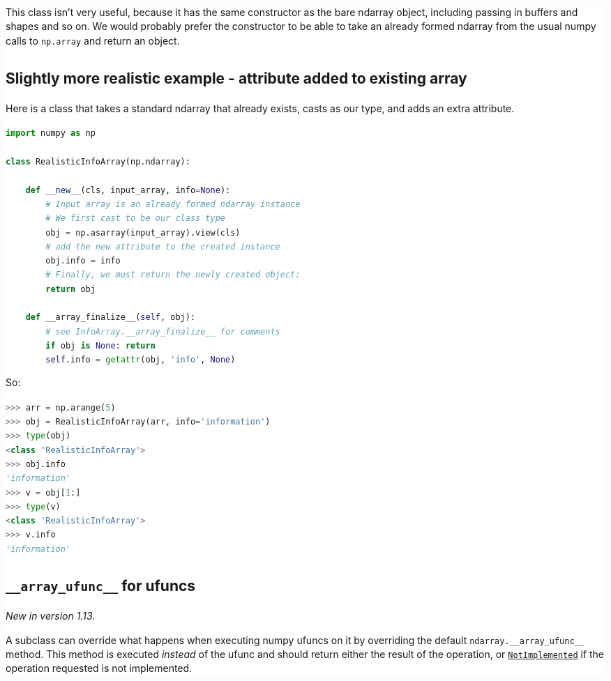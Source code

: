 This class isn’t very useful, because it has the same constructor as the
bare ndarray object, including passing in buffers and shapes and so on.
We would probably prefer the constructor to be able to take an already
formed ndarray from the usual numpy calls to ``np.array`` and return an
object.

## Slightly more realistic example - attribute added to existing array

Here is a class that takes a standard ndarray that already exists, casts
as our type, and adds an extra attribute.

``` python
import numpy as np

class RealisticInfoArray(np.ndarray):

    def __new__(cls, input_array, info=None):
        # Input array is an already formed ndarray instance
        # We first cast to be our class type
        obj = np.asarray(input_array).view(cls)
        # add the new attribute to the created instance
        obj.info = info
        # Finally, we must return the newly created object:
        return obj

    def __array_finalize__(self, obj):
        # see InfoArray.__array_finalize__ for comments
        if obj is None: return
        self.info = getattr(obj, 'info', None)
```

So:

``` python
>>> arr = np.arange(5)
>>> obj = RealisticInfoArray(arr, info='information')
>>> type(obj)
<class 'RealisticInfoArray'>
>>> obj.info
'information'
>>> v = obj[1:]
>>> type(v)
<class 'RealisticInfoArray'>
>>> v.info
'information'
```

## ``__array_ufunc__`` for ufuncs

*New in version 1.13.* 

A subclass can override what happens when executing numpy ufuncs on it by
overriding the default ``ndarray.__array_ufunc__`` method. This method is
executed *instead* of the ufunc and should return either the result of the
operation, or [``NotImplemented``](https://docs.python.org/dev/library/constants.html#NotImplemented) if the operation requested is not
implemented.

